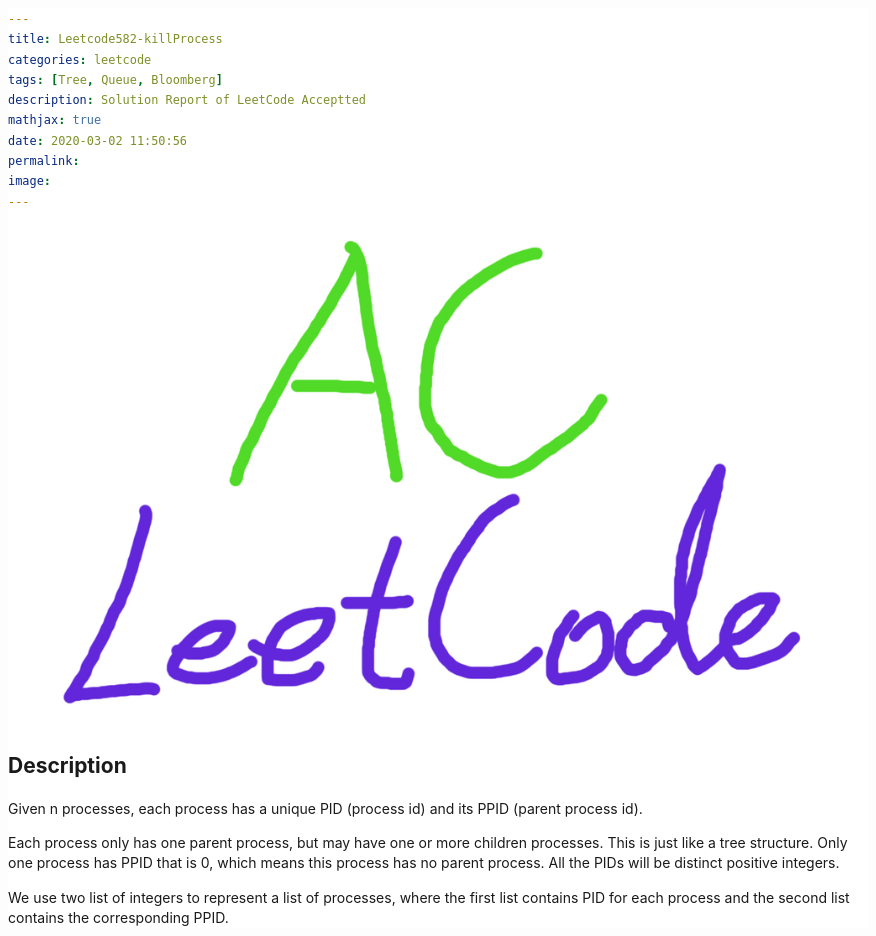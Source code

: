 ```yaml
---
title: Leetcode582-killProcess
categories: leetcode
tags: [Tree, Queue, Bloomberg]
description: Solution Report of LeetCode Acceptted
mathjax: true
date: 2020-03-02 11:50:56
permalink:
image:
---
```

<p class="description"></p>

<img src="/images/LeetCode.jpg" alt="" style="width:100%" /> 



## Description

Given n processes, each process has a unique PID (process id) and its PPID (parent process id).

Each process only has one parent process, but may have one or more children processes. This is just like a tree structure. Only one process has PPID that is 0, which means this process has no parent process. All the PIDs will be distinct positive integers.

We use two list of integers to represent a list of processes, where the first list contains PID for each process and the second list contains the corresponding PPID.
